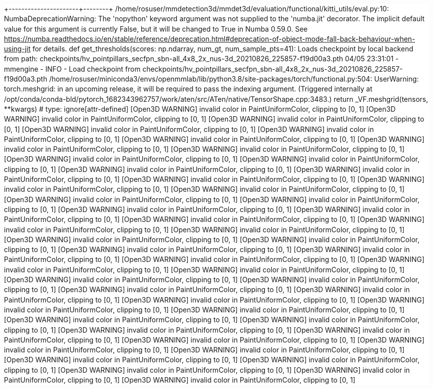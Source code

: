 +----------------------+--------+
/home/rosuser/mmdetection3d/mmdet3d/evaluation/functional/kitti_utils/eval.py:10: NumbaDeprecationWarning: The 'nopython' keyword argument was not supplied to the 'numba.jit' decorator. The implicit default value for this argument is currently False, but it will be changed to True in Numba 0.59.0. See https://numba.readthedocs.io/en/stable/reference/deprecation.html#deprecation-of-object-mode-fall-back-behaviour-when-using-jit for details.
  def get_thresholds(scores: np.ndarray, num_gt, num_sample_pts=41):
Loads checkpoint by local backend from path: checkpoints/hv_pointpillars_secfpn_sbn-all_4x8_2x_nus-3d_20210826_225857-f19d00a3.pth
04/05 23:31:01 - mmengine - INFO - Load checkpoint from checkpoints/hv_pointpillars_secfpn_sbn-all_4x8_2x_nus-3d_20210826_225857-f19d00a3.pth
/home/rosuser/miniconda3/envs/openmmlab/lib/python3.8/site-packages/torch/functional.py:504: UserWarning: torch.meshgrid: in an upcoming release, it will be required to pass the indexing argument. (Triggered internally at /opt/conda/conda-bld/pytorch_1682343962757/work/aten/src/ATen/native/TensorShape.cpp:3483.)
  return _VF.meshgrid(tensors, **kwargs)  # type: ignore[attr-defined]
[Open3D WARNING] invalid color in PaintUniformColor, clipping to [0, 1]
[Open3D WARNING] invalid color in PaintUniformColor, clipping to [0, 1]
[Open3D WARNING] invalid color in PaintUniformColor, clipping to [0, 1]
[Open3D WARNING] invalid color in PaintUniformColor, clipping to [0, 1]
[Open3D WARNING] invalid color in PaintUniformColor, clipping to [0, 1]
[Open3D WARNING] invalid color in PaintUniformColor, clipping to [0, 1]
[Open3D WARNING] invalid color in PaintUniformColor, clipping to [0, 1]
[Open3D WARNING] invalid color in PaintUniformColor, clipping to [0, 1]
[Open3D WARNING] invalid color in PaintUniformColor, clipping to [0, 1]
[Open3D WARNING] invalid color in PaintUniformColor, clipping to [0, 1]
[Open3D WARNING] invalid color in PaintUniformColor, clipping to [0, 1]
[Open3D WARNING] invalid color in PaintUniformColor, clipping to [0, 1]
[Open3D WARNING] invalid color in PaintUniformColor, clipping to [0, 1]
[Open3D WARNING] invalid color in PaintUniformColor, clipping to [0, 1]
[Open3D WARNING] invalid color in PaintUniformColor, clipping to [0, 1]
[Open3D WARNING] invalid color in PaintUniformColor, clipping to [0, 1]
[Open3D WARNING] invalid color in PaintUniformColor, clipping to [0, 1]
[Open3D WARNING] invalid color in PaintUniformColor, clipping to [0, 1]
[Open3D WARNING] invalid color in PaintUniformColor, clipping to [0, 1]
[Open3D WARNING] invalid color in PaintUniformColor, clipping to [0, 1]
[Open3D WARNING] invalid color in PaintUniformColor, clipping to [0, 1]
[Open3D WARNING] invalid color in PaintUniformColor, clipping to [0, 1]
[Open3D WARNING] invalid color in PaintUniformColor, clipping to [0, 1]
[Open3D WARNING] invalid color in PaintUniformColor, clipping to [0, 1]
[Open3D WARNING] invalid color in PaintUniformColor, clipping to [0, 1]
[Open3D WARNING] invalid color in PaintUniformColor, clipping to [0, 1]
[Open3D WARNING] invalid color in PaintUniformColor, clipping to [0, 1]
[Open3D WARNING] invalid color in PaintUniformColor, clipping to [0, 1]
[Open3D WARNING] invalid color in PaintUniformColor, clipping to [0, 1]
[Open3D WARNING] invalid color in PaintUniformColor, clipping to [0, 1]
[Open3D WARNING] invalid color in PaintUniformColor, clipping to [0, 1]
[Open3D WARNING] invalid color in PaintUniformColor, clipping to [0, 1]
[Open3D WARNING] invalid color in PaintUniformColor, clipping to [0, 1]
[Open3D WARNING] invalid color in PaintUniformColor, clipping to [0, 1]
[Open3D WARNING] invalid color in PaintUniformColor, clipping to [0, 1]
[Open3D WARNING] invalid color in PaintUniformColor, clipping to [0, 1]
[Open3D WARNING] invalid color in PaintUniformColor, clipping to [0, 1]
[Open3D WARNING] invalid color in PaintUniformColor, clipping to [0, 1]
[Open3D WARNING] invalid color in PaintUniformColor, clipping to [0, 1]
[Open3D WARNING] invalid color in PaintUniformColor, clipping to [0, 1]
[Open3D WARNING] invalid color in PaintUniformColor, clipping to [0, 1]
[Open3D WARNING] invalid color in PaintUniformColor, clipping to [0, 1]
[Open3D WARNING] invalid color in PaintUniformColor, clipping to [0, 1]
[Open3D WARNING] invalid color in PaintUniformColor, clipping to [0, 1]
[Open3D WARNING] invalid color in PaintUniformColor, clipping to [0, 1]
[Open3D WARNING] invalid color in PaintUniformColor, clipping to [0, 1]
[Open3D WARNING] invalid color in PaintUniformColor, clipping to [0, 1]
[Open3D WARNING] invalid color in PaintUniformColor, clipping to [0, 1]